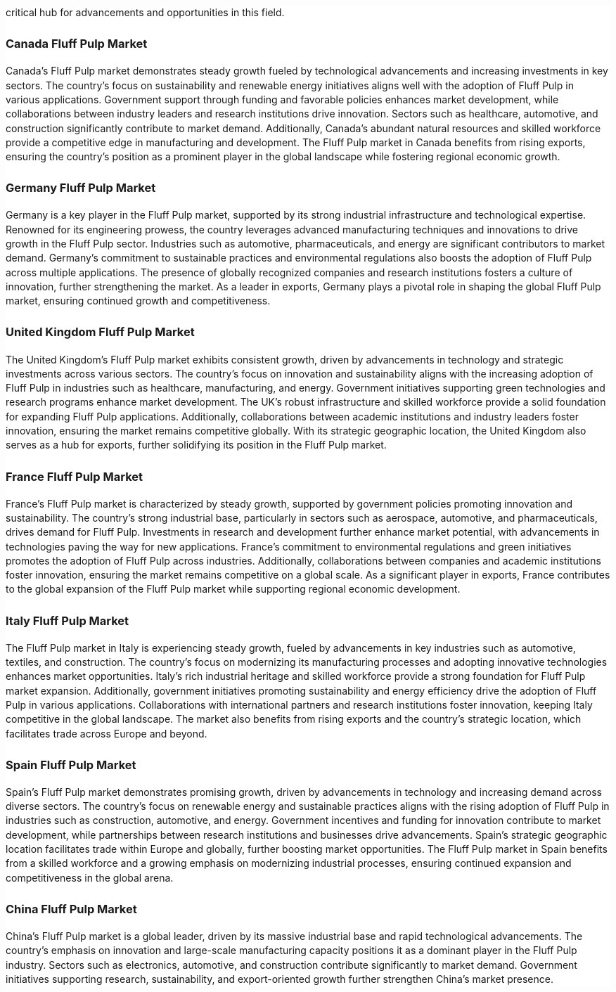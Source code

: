 critical hub for advancements and opportunities in this field.</p><h3>Canada Fluff Pulp Market</h3><p>Canada&rsquo;s Fluff Pulp market demonstrates steady growth fueled by technological advancements and increasing investments in key sectors. The country&rsquo;s focus on sustainability and renewable energy initiatives aligns well with the adoption of Fluff Pulp in various applications. Government support through funding and favorable policies enhances market development, while collaborations between industry leaders and research institutions drive innovation. Sectors such as healthcare, automotive, and construction significantly contribute to market demand. Additionally, Canada&rsquo;s abundant natural resources and skilled workforce provide a competitive edge in manufacturing and development. The Fluff Pulp market in Canada benefits from rising exports, ensuring the country&rsquo;s position as a prominent player in the global landscape while fostering regional economic growth.</p><h3>Germany Fluff Pulp Market</h3><p>Germany is a key player in the Fluff Pulp market, supported by its strong industrial infrastructure and technological expertise. Renowned for its engineering prowess, the country leverages advanced manufacturing techniques and innovations to drive growth in the Fluff Pulp sector. Industries such as automotive, pharmaceuticals, and energy are significant contributors to market demand. Germany&rsquo;s commitment to sustainable practices and environmental regulations also boosts the adoption of Fluff Pulp across multiple applications. The presence of globally recognized companies and research institutions fosters a culture of innovation, further strengthening the market. As a leader in exports, Germany plays a pivotal role in shaping the global Fluff Pulp market, ensuring continued growth and competitiveness.</p><h3>United Kingdom Fluff Pulp Market</h3><p>The United Kingdom&rsquo;s Fluff Pulp market exhibits consistent growth, driven by advancements in technology and strategic investments across various sectors. The country&rsquo;s focus on innovation and sustainability aligns with the increasing adoption of Fluff Pulp in industries such as healthcare, manufacturing, and energy. Government initiatives supporting green technologies and research programs enhance market development. The UK&rsquo;s robust infrastructure and skilled workforce provide a solid foundation for expanding Fluff Pulp applications. Additionally, collaborations between academic institutions and industry leaders foster innovation, ensuring the market remains competitive globally. With its strategic geographic location, the United Kingdom also serves as a hub for exports, further solidifying its position in the Fluff Pulp market.</p><h3>France Fluff Pulp Market</h3><p>France&rsquo;s Fluff Pulp market is characterized by steady growth, supported by government policies promoting innovation and sustainability. The country&rsquo;s strong industrial base, particularly in sectors such as aerospace, automotive, and pharmaceuticals, drives demand for Fluff Pulp. Investments in research and development further enhance market potential, with advancements in technologies paving the way for new applications. France&rsquo;s commitment to environmental regulations and green initiatives promotes the adoption of Fluff Pulp across industries. Additionally, collaborations between companies and academic institutions foster innovation, ensuring the market remains competitive on a global scale. As a significant player in exports, France contributes to the global expansion of the Fluff Pulp market while supporting regional economic development.</p><h3>Italy Fluff Pulp Market</h3><p>The Fluff Pulp market in Italy is experiencing steady growth, fueled by advancements in key industries such as automotive, textiles, and construction. The country&rsquo;s focus on modernizing its manufacturing processes and adopting innovative technologies enhances market opportunities. Italy&rsquo;s rich industrial heritage and skilled workforce provide a strong foundation for Fluff Pulp market expansion. Additionally, government initiatives promoting sustainability and energy efficiency drive the adoption of Fluff Pulp in various applications. Collaborations with international partners and research institutions foster innovation, keeping Italy competitive in the global landscape. The market also benefits from rising exports and the country&rsquo;s strategic location, which facilitates trade across Europe and beyond.</p><h3>Spain Fluff Pulp Market</h3><p>Spain&rsquo;s Fluff Pulp market demonstrates promising growth, driven by advancements in technology and increasing demand across diverse sectors. The country&rsquo;s focus on renewable energy and sustainable practices aligns with the rising adoption of Fluff Pulp in industries such as construction, automotive, and energy. Government incentives and funding for innovation contribute to market development, while partnerships between research institutions and businesses drive advancements. Spain&rsquo;s strategic geographic location facilitates trade within Europe and globally, further boosting market opportunities. The Fluff Pulp market in Spain benefits from a skilled workforce and a growing emphasis on modernizing industrial processes, ensuring continued expansion and competitiveness in the global arena.</p><h3>China Fluff Pulp Market</h3><p>China&rsquo;s Fluff Pulp market is a global leader, driven by its massive industrial base and rapid technological advancements. The country&rsquo;s emphasis on innovation and large-scale manufacturing capacity positions it as a dominant player in the Fluff Pulp industry. Sectors such as electronics, automotive, and construction contribute significantly to market demand. Government initiatives supporting research, sustainability, and export-oriented growth further strengthen China&rsquo;s market presence.
